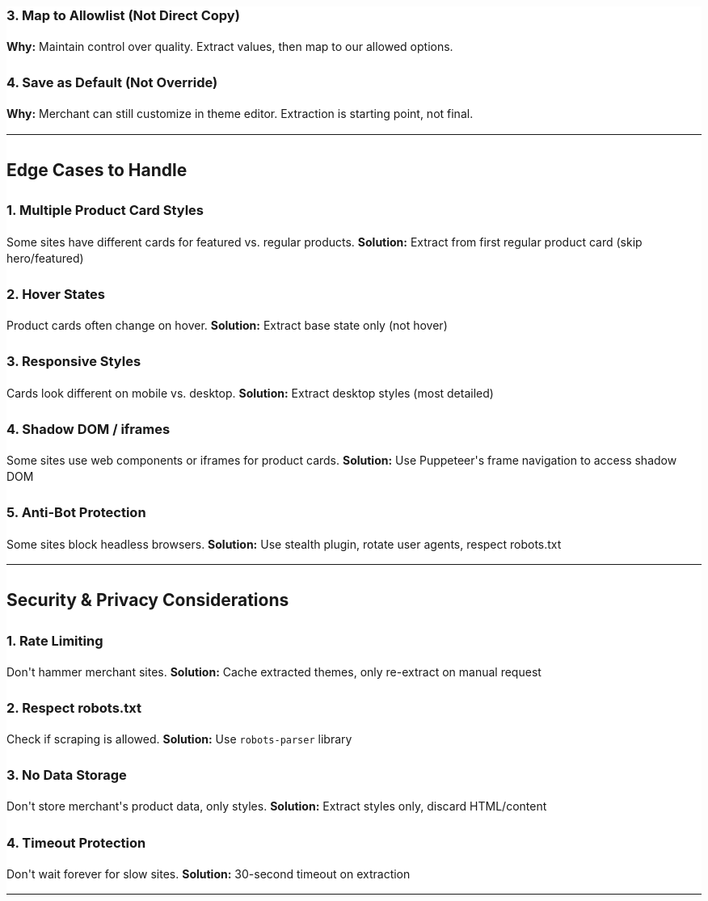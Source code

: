 ### 3. Map to Allowlist (Not Direct Copy)
**Why:** Maintain control over quality. Extract values, then map to our allowed options.

### 4. Save as Default (Not Override)
**Why:** Merchant can still customize in theme editor. Extraction is starting point, not final.

---

## Edge Cases to Handle

### 1. Multiple Product Card Styles
Some sites have different cards for featured vs. regular products.
**Solution:** Extract from first regular product card (skip hero/featured)

### 2. Hover States
Product cards often change on hover.
**Solution:** Extract base state only (not hover)

### 3. Responsive Styles
Cards look different on mobile vs. desktop.
**Solution:** Extract desktop styles (most detailed)

### 4. Shadow DOM / iframes
Some sites use web components or iframes for product cards.
**Solution:** Use Puppeteer's frame navigation to access shadow DOM

### 5. Anti-Bot Protection
Some sites block headless browsers.
**Solution:** Use stealth plugin, rotate user agents, respect robots.txt

---

## Security & Privacy Considerations

### 1. Rate Limiting
Don't hammer merchant sites.
**Solution:** Cache extracted themes, only re-extract on manual request

### 2. Respect robots.txt
Check if scraping is allowed.
**Solution:** Use `robots-parser` library

### 3. No Data Storage
Don't store merchant's product data, only styles.
**Solution:** Extract styles only, discard HTML/content

### 4. Timeout Protection
Don't wait forever for slow sites.
**Solution:** 30-second timeout on extraction

---
